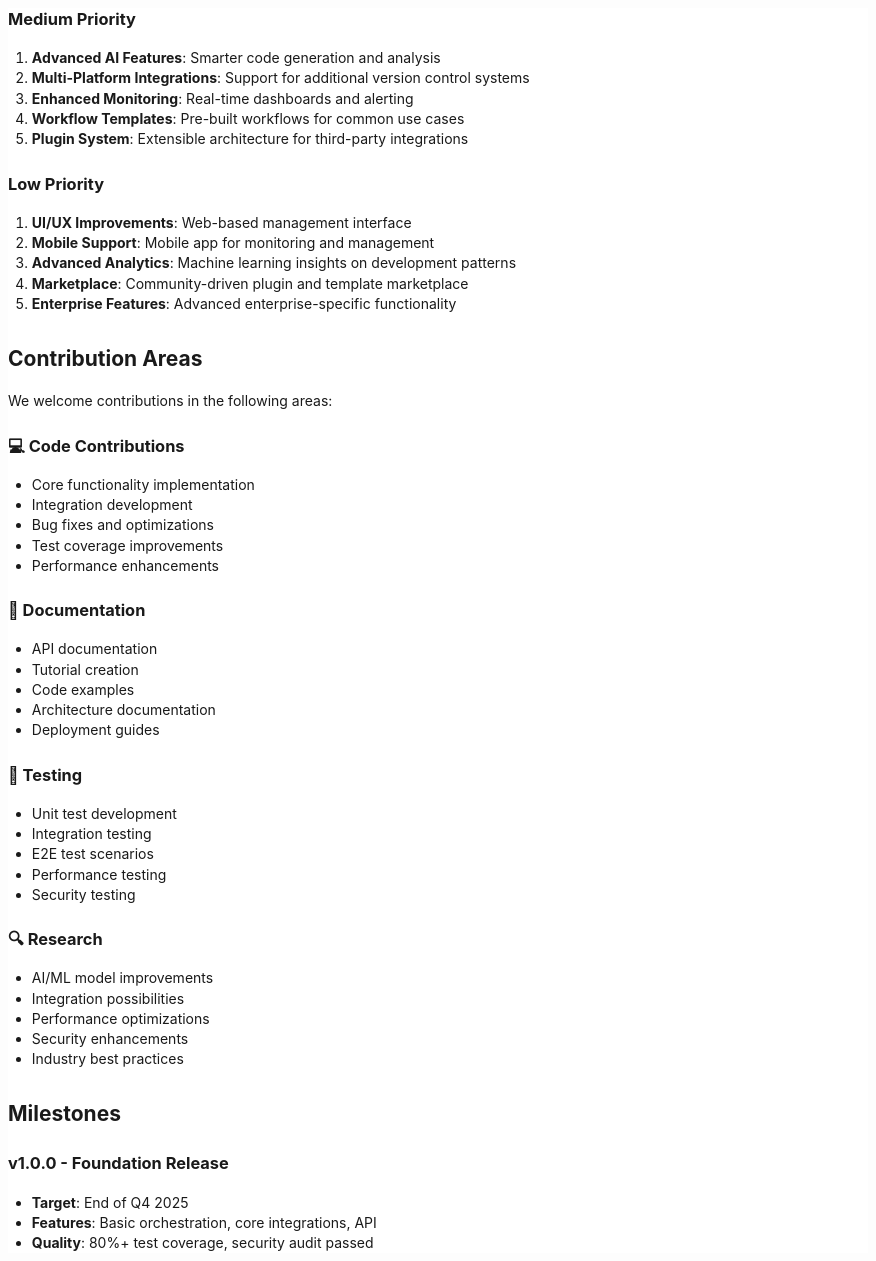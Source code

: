 ### Medium Priority
1. **Advanced AI Features**: Smarter code generation and analysis
2. **Multi-Platform Integrations**: Support for additional version control systems
3. **Enhanced Monitoring**: Real-time dashboards and alerting
4. **Workflow Templates**: Pre-built workflows for common use cases
5. **Plugin System**: Extensible architecture for third-party integrations

### Low Priority
1. **UI/UX Improvements**: Web-based management interface
2. **Mobile Support**: Mobile app for monitoring and management
3. **Advanced Analytics**: Machine learning insights on development patterns
4. **Marketplace**: Community-driven plugin and template marketplace
5. **Enterprise Features**: Advanced enterprise-specific functionality

## Contribution Areas

We welcome contributions in the following areas:

### 💻 Code Contributions
- Core functionality implementation
- Integration development
- Bug fixes and optimizations
- Test coverage improvements
- Performance enhancements

### 📝 Documentation
- API documentation
- Tutorial creation
- Code examples
- Architecture documentation
- Deployment guides

### 🧪 Testing
- Unit test development
- Integration testing
- E2E test scenarios
- Performance testing
- Security testing

### 🔍 Research
- AI/ML model improvements
- Integration possibilities
- Performance optimizations
- Security enhancements
- Industry best practices

## Milestones

### v1.0.0 - Foundation Release
- **Target**: End of Q4 2025
- **Features**: Basic orchestration, core integrations, API
- **Quality**: 80%+ test coverage, security audit passed
